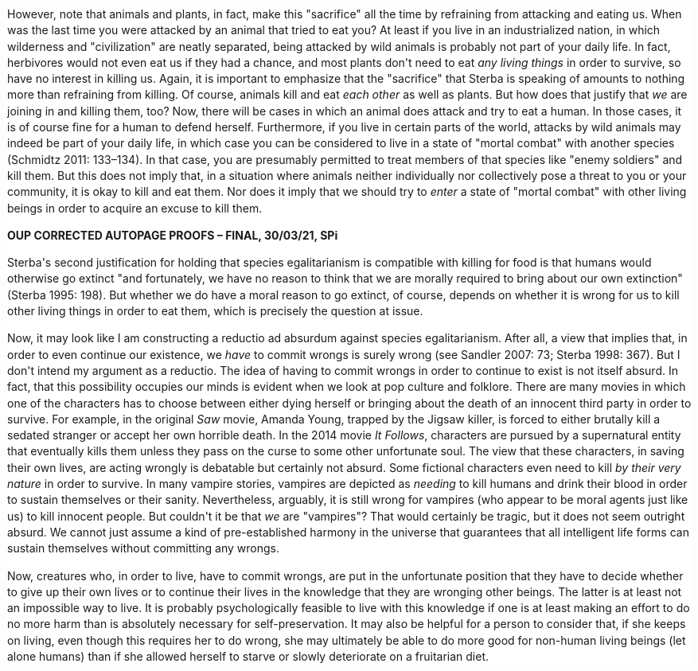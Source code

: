 However, note that animals and plants, in fact, make this "sacrifice" all the time by refraining from attacking and eating us. When was the last time you were attacked by an animal that tried to eat you? At least if you live in an industrialized nation, in which wilderness and "civilization" are neatly separated, being attacked by wild animals is probably not part of your daily life. In fact, herbivores would not even eat us if they had a chance, and most plants don't need to eat *any living things* in order to survive, so have no interest in killing us. Again, it is important to emphasize that the "sacrifice" that Sterba is speaking of amounts to nothing more than refraining from killing. Of course, animals kill and eat *each other* as well as plants. But how does that justify that *we* are joining in and killing them, too? Now, there will be cases in which an animal does attack and try to eat a human. In those cases, it is of course fine for a human to defend herself. Furthermore, if you live in certain parts of the world, attacks by wild animals may indeed be part of your daily life, in which case you can be considered to live in a state of "mortal combat" with another species (Schmidtz 2011: 133–134). In that case, you are presumably permitted to treat members of that species like "enemy soldiers" and kill them. But this does not imply that, in a situation where animals neither individually nor collectively pose a threat to you or your community, it is okay to kill and eat them. Nor does it imply that we should try to *enter* a state of "mortal combat" with other living beings in order to acquire an excuse to kill them.

**OUP CORRECTED AUTOPAGE PROOFS – FINAL, 30/03/21, SPi**

Sterba's second justification for holding that species egalitarianism is compatible with killing for food is that humans would otherwise go extinct "and fortunately, we have no reason to think that we are morally required to bring about our own extinction" (Sterba 1995: 198). But whether we do have a moral reason to go extinct, of course, depends on whether it is wrong for us to kill other living things in order to eat them, which is precisely the question at issue.

Now, it may look like I am constructing a reductio ad absurdum against species egalitarianism. After all, a view that implies that, in order to even continue our existence, we *have* to commit wrongs is surely wrong (see Sandler 2007: 73; Sterba 1998: 367). But I don't intend my argument as a reductio. The idea of having to commit wrongs in order to continue to exist is not itself absurd. In fact, that this possibility occupies our minds is evident when we look at pop culture and folklore. There are many movies in which one of the characters has to choose between either dying herself or bringing about the death of an innocent third party in order to survive. For example, in the original *Saw* movie, Amanda Young, trapped by the Jigsaw killer, is forced to either brutally kill a sedated stranger or accept her own horrible death. In the 2014 movie *It Follows*, characters are pursued by a supernatural entity that eventually kills them unless they pass on the curse to some other unfortunate soul. The view that these characters, in saving their own lives, are acting wrongly is debatable but certainly not absurd. Some fictional characters even need to kill *by their very nature* in order to survive. In many vampire stories, vampires are depicted as *needing* to kill humans and drink their blood in order to sustain themselves or their sanity. Nevertheless, arguably, it is still wrong for vampires (who appear to be moral agents just like us) to kill innocent people. But couldn't it be that *we* are "vampires"? That would certainly be tragic, but it does not seem outright absurd. We cannot just assume a kind of pre-established harmony in the universe that guarantees that all intelligent life forms can sustain themselves without committing any wrongs.

Now, creatures who, in order to live, have to commit wrongs, are put in the unfortunate position that they have to decide whether to give up their own lives or to continue their lives in the knowledge that they are wronging other beings. The latter is at least not an impossible way to live. It is probably psychologically feasible to live with this knowledge if one is at least making an effort to do no more harm than is absolutely necessary for self-preservation. It may also be helpful for a person to consider that, if she keeps on living, even though this requires her to do wrong, she may ultimately be able to do more good for non-human living beings (let alone humans) than if she allowed herself to starve or slowly deteriorate on a fruitarian diet.
